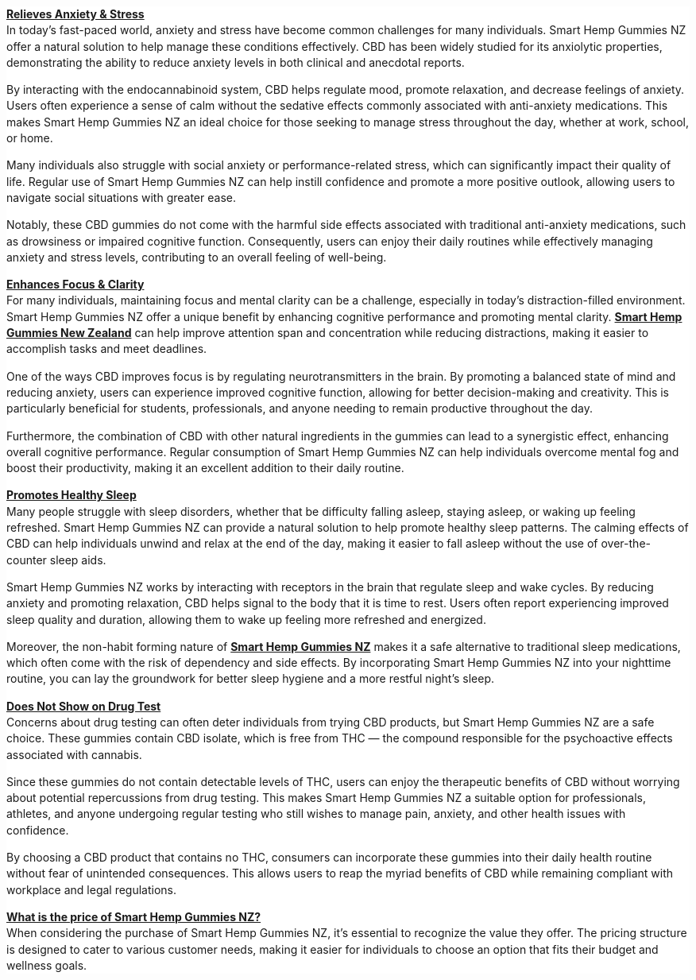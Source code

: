<p><span style="text-decoration: underline;"><strong>Relieves Anxiety &amp; Stress</strong></span><br />In today&rsquo;s fast-paced world, anxiety and stress have become common challenges for many individuals. Smart Hemp Gummies NZ offer a natural solution to help manage these conditions effectively. CBD has been widely studied for its anxiolytic properties, demonstrating the ability to reduce anxiety levels in both clinical and anecdotal reports.</p>
<p>By interacting with the endocannabinoid system, CBD helps regulate mood, promote relaxation, and decrease feelings of anxiety. Users often experience a sense of calm without the sedative effects commonly associated with anti-anxiety medications. This makes Smart Hemp Gummies NZ an ideal choice for those seeking to manage stress throughout the day, whether at work, school, or home.</p>
<p>Many individuals also struggle with social anxiety or performance-related stress, which can significantly impact their quality of life. Regular use of Smart Hemp Gummies NZ can help instill confidence and promote a more positive outlook, allowing users to navigate social situations with greater ease.</p>
<p>Notably, these CBD gummies do not come with the harmful side effects associated with traditional anti-anxiety medications, such as drowsiness or impaired cognitive function. Consequently, users can enjoy their daily routines while effectively managing anxiety and stress levels, contributing to an overall feeling of well-being.</p>
<p><span style="text-decoration: underline;"><strong>Enhances Focus &amp; Clarity</strong></span><br />For many individuals, maintaining focus and mental clarity can be a challenge, especially in today&rsquo;s distraction-filled environment. Smart Hemp Gummies NZ offer a unique benefit by enhancing cognitive performance and promoting mental clarity. <a href="https://top10gummies.com/smart-hemp-gummies-nz-offer/"><strong>Smart Hemp Gummies New Zealand</strong></a>&nbsp;can help improve attention span and concentration while reducing distractions, making it easier to accomplish tasks and meet deadlines.</p>
<p>One of the ways CBD improves focus is by regulating neurotransmitters in the brain. By promoting a balanced state of mind and reducing anxiety, users can experience improved cognitive function, allowing for better decision-making and creativity. This is particularly beneficial for students, professionals, and anyone needing to remain productive throughout the day.</p>
<p>Furthermore, the combination of CBD with other natural ingredients in the gummies can lead to a synergistic effect, enhancing overall cognitive performance. Regular consumption of Smart Hemp Gummies NZ can help individuals overcome mental fog and boost their productivity, making it an excellent addition to their daily routine.</p>
<p><span style="text-decoration: underline;"><strong>Promotes Healthy Sleep</strong></span><br />Many people struggle with sleep disorders, whether that be difficulty falling asleep, staying asleep, or waking up feeling refreshed. Smart Hemp Gummies NZ can provide a natural solution to help promote healthy sleep patterns. The calming effects of CBD can help individuals unwind and relax at the end of the day, making it easier to fall asleep without the use of over-the-counter sleep aids.</p>
<p>Smart Hemp Gummies NZ works by interacting with receptors in the brain that regulate sleep and wake cycles. By reducing anxiety and promoting relaxation, CBD helps signal to the body that it is time to rest. Users often report experiencing improved sleep quality and duration, allowing them to wake up feeling more refreshed and energized.</p>
<p>Moreover, the non-habit forming nature of <a href="https://top10gummies.com/smart-hemp-gummies-nz-offer/"><strong>Smart Hemp Gummies NZ</strong></a>&nbsp;makes it a safe alternative to traditional sleep medications, which often come with the risk of dependency and side effects. By incorporating Smart Hemp Gummies NZ into your nighttime routine, you can lay the groundwork for better sleep hygiene and a more restful night&rsquo;s sleep.</p>
<p><span style="text-decoration: underline;"><strong>Does Not Show on Drug Test</strong></span><br />Concerns about drug testing can often deter individuals from trying CBD products, but Smart Hemp Gummies NZ are a safe choice. These gummies contain CBD isolate, which is free from THC &mdash; the compound responsible for the psychoactive effects associated with cannabis.</p>
<p>Since these gummies do not contain detectable levels of THC, users can enjoy the therapeutic benefits of CBD without worrying about potential repercussions from drug testing. This makes Smart Hemp Gummies NZ a suitable option for professionals, athletes, and anyone undergoing regular testing who still wishes to manage pain, anxiety, and other health issues with confidence.</p>
<p>By choosing a CBD product that contains no THC, consumers can incorporate these gummies into their daily health routine without fear of unintended consequences. This allows users to reap the myriad benefits of CBD while remaining compliant with workplace and legal regulations.</p>
<p><span style="text-decoration: underline;"><strong>What is the price of Smart Hemp Gummies NZ?</strong></span><br />When considering the purchase of Smart Hemp Gummies NZ, it&rsquo;s essential to recognize the value they offer. The pricing structure is designed to cater to various customer needs, making it easier for individuals to choose an option that fits their budget and wellness goals.</p>
